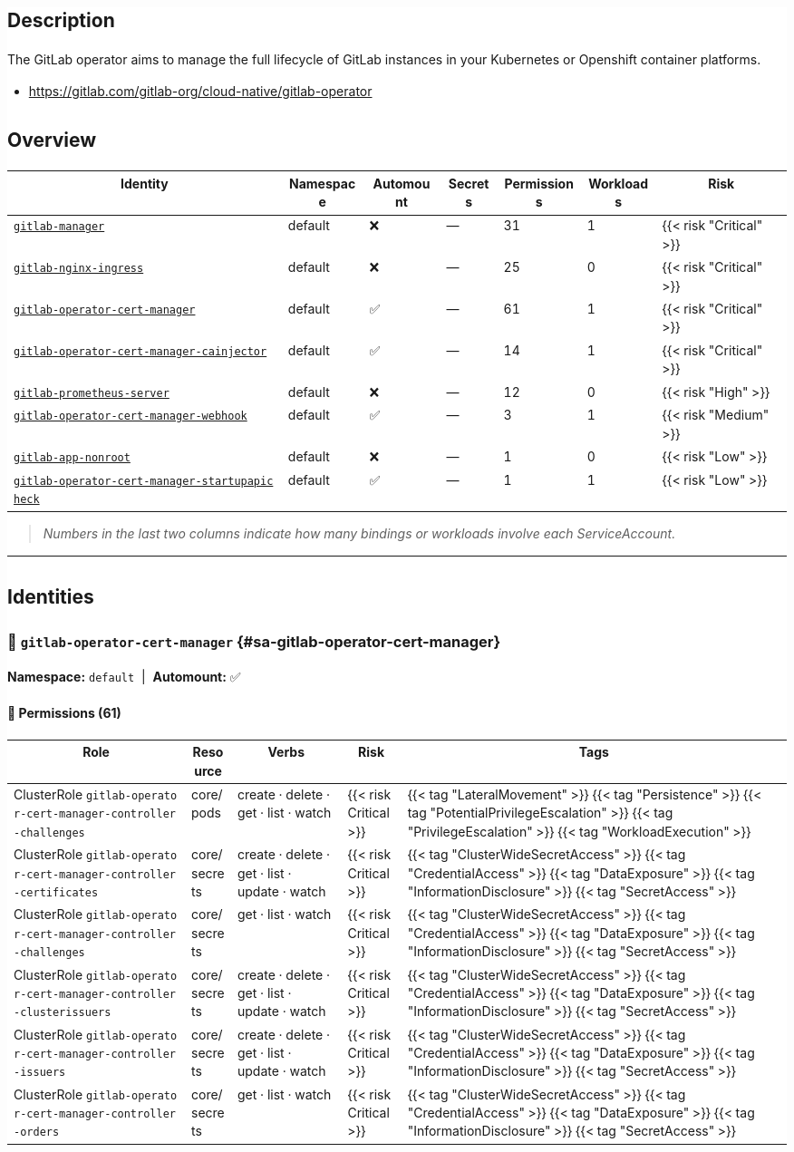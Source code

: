 
## Description

The GitLab operator aims to manage the full lifecycle of GitLab instances in your Kubernetes or Openshift container platforms.

- https://gitlab.com/gitlab-org/cloud-native/gitlab-operator

## Overview

| Identity                                                                                           | Namespace | Automount | Secrets | Permissions | Workloads | Risk                    |
| -------------------------------------------------------------------------------------------------- | --------- | --------- | ------- | ----------- | --------- | ----------------------- |
| [`gitlab-manager`](#sa-gitlab-manager)                                                             | default   | ❌        | —       | 31          | 1         | {{< risk "Critical" >}} |
| [`gitlab-nginx-ingress`](#sa-gitlab-nginx-ingress)                                                 | default   | ❌        | —       | 25          | 0         | {{< risk "Critical" >}} |
| [`gitlab-operator-cert-manager`](#sa-gitlab-operator-cert-manager)                                 | default   | ✅        | —       | 61          | 1         | {{< risk "Critical" >}} |
| [`gitlab-operator-cert-manager-cainjector`](#sa-gitlab-operator-cert-manager-cainjector)           | default   | ✅        | —       | 14          | 1         | {{< risk "Critical" >}} |
| [`gitlab-prometheus-server`](#sa-gitlab-prometheus-server)                                         | default   | ❌        | —       | 12          | 0         | {{< risk "High" >}}     |
| [`gitlab-operator-cert-manager-webhook`](#sa-gitlab-operator-cert-manager-webhook)                 | default   | ✅        | —       | 3           | 1         | {{< risk "Medium" >}}   |
| [`gitlab-app-nonroot`](#sa-gitlab-app-nonroot)                                                     | default   | ❌        | —       | 1           | 0         | {{< risk "Low" >}}      |
| [`gitlab-operator-cert-manager-startupapicheck`](#sa-gitlab-operator-cert-manager-startupapicheck) | default   | ✅        | —       | 1           | 1         | {{< risk "Low" >}}      |

> _Numbers in the last two columns indicate how many bindings or workloads involve each ServiceAccount._

---

## Identities

### 🤖 `gitlab-operator-cert-manager` {#sa-gitlab-operator-cert-manager}

**Namespace:** `default`  |  **Automount:** ✅

#### 🔑 Permissions (61)

| Role                                                                             | Resource                                                                           | Verbs                                         | Risk                  | Tags                                                                                                                                                                 |
| -------------------------------------------------------------------------------- | ---------------------------------------------------------------------------------- | --------------------------------------------- | --------------------- | -------------------------------------------------------------------------------------------------------------------------------------------------------------------- |
| ClusterRole `gitlab-operator-cert-manager-controller-challenges`                 | core/pods                                                                          | create · delete · get · list · watch          | {{< risk Critical >}} | {{< tag "LateralMovement" >}} {{< tag "Persistence" >}} {{< tag "PotentialPrivilegeEscalation" >}} {{< tag "PrivilegeEscalation" >}} {{< tag "WorkloadExecution" >}} |
| ClusterRole `gitlab-operator-cert-manager-controller-certificates`               | core/secrets                                                                       | create · delete · get · list · update · watch | {{< risk Critical >}} | {{< tag "ClusterWideSecretAccess" >}} {{< tag "CredentialAccess" >}} {{< tag "DataExposure" >}} {{< tag "InformationDisclosure" >}} {{< tag "SecretAccess" >}}       |
| ClusterRole `gitlab-operator-cert-manager-controller-challenges`                 | core/secrets                                                                       | get · list · watch                            | {{< risk Critical >}} | {{< tag "ClusterWideSecretAccess" >}} {{< tag "CredentialAccess" >}} {{< tag "DataExposure" >}} {{< tag "InformationDisclosure" >}} {{< tag "SecretAccess" >}}       |
| ClusterRole `gitlab-operator-cert-manager-controller-clusterissuers`             | core/secrets                                                                       | create · delete · get · list · update · watch | {{< risk Critical >}} | {{< tag "ClusterWideSecretAccess" >}} {{< tag "CredentialAccess" >}} {{< tag "DataExposure" >}} {{< tag "InformationDisclosure" >}} {{< tag "SecretAccess" >}}       |
| ClusterRole `gitlab-operator-cert-manager-controller-issuers`                    | core/secrets                                                                       | create · delete · get · list · update · watch | {{< risk Critical >}} | {{< tag "ClusterWideSecretAccess" >}} {{< tag "CredentialAccess" >}} {{< tag "DataExposure" >}} {{< tag "InformationDisclosure" >}} {{< tag "SecretAccess" >}}       |
| ClusterRole `gitlab-operator-cert-manager-controller-orders`                     | core/secrets                                                                       | get · list · watch                            | {{< risk Critical >}} | {{< tag "ClusterWideSecretAccess" >}} {{< tag "CredentialAccess" >}} {{< tag "DataExposure" >}} {{< tag "InformationDisclosure" >}} {{< tag "SecretAccess" >}}       |